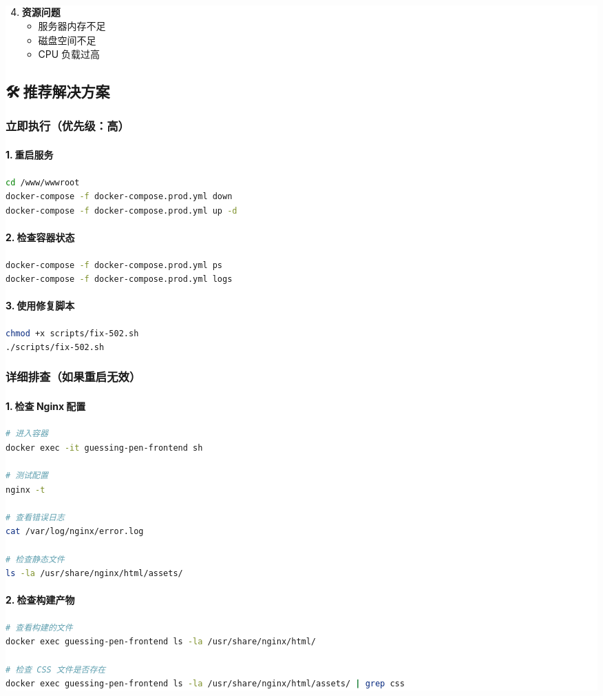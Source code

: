 4. **资源问题**
   - 服务器内存不足
   - 磁盘空间不足
   - CPU 负载过高

## 🛠️ 推荐解决方案

### 立即执行（优先级：高）

#### 1. 重启服务
```bash
cd /www/wwwroot
docker-compose -f docker-compose.prod.yml down
docker-compose -f docker-compose.prod.yml up -d
```

#### 2. 检查容器状态
```bash
docker-compose -f docker-compose.prod.yml ps
docker-compose -f docker-compose.prod.yml logs
```

#### 3. 使用修复脚本
```bash
chmod +x scripts/fix-502.sh
./scripts/fix-502.sh
```

### 详细排查（如果重启无效）

#### 1. 检查 Nginx 配置
```bash
# 进入容器
docker exec -it guessing-pen-frontend sh

# 测试配置
nginx -t

# 查看错误日志
cat /var/log/nginx/error.log

# 检查静态文件
ls -la /usr/share/nginx/html/assets/
```

#### 2. 检查构建产物
```bash
# 查看构建的文件
docker exec guessing-pen-frontend ls -la /usr/share/nginx/html/

# 检查 CSS 文件是否存在
docker exec guessing-pen-frontend ls -la /usr/share/nginx/html/assets/ | grep css
```
